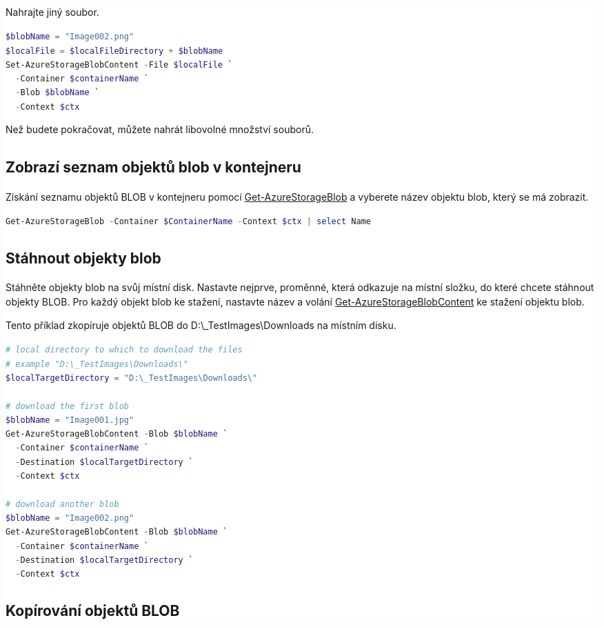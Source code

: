 Nahrajte jiný soubor. 

```powershell
$blobName = "Image002.png"
$localFile = $localFileDirectory + $blobName 
Set-AzureStorageBlobContent -File $localFile `
  -Container $containerName `
  -Blob $blobName `
  -Context $ctx
```

Než budete pokračovat, můžete nahrát libovolné množství souborů.

## <a name="list-the-blobs-in-a-container"></a>Zobrazí seznam objektů blob v kontejneru

Získání seznamu objektů BLOB v kontejneru pomocí [Get-AzureStorageBlob](/powershell/module/azure.storage/get-azurestorageblob) a vyberete název objektu blob, který se má zobrazit.

```powershell
Get-AzureStorageBlob -Container $ContainerName -Context $ctx | select Name 
```

## <a name="download-blobs"></a>Stáhnout objekty blob

Stáhněte objekty blob na svůj místní disk. Nastavte nejprve, proměnné, která odkazuje na místní složku, do které chcete stáhnout objekty BLOB. Pro každý objekt blob ke stažení, nastavte název a volání [Get-AzureStorageBlobContent](/powershell/module/azure.storage/get-azurestorageblobcontent) ke stažení objektu blob.

Tento příklad zkopíruje objektů BLOB do D:\\_TestImages\Downloads na místním disku. 

```powershell
# local directory to which to download the files
# example "D:\_TestImages\Downloads\"
$localTargetDirectory = "D:\_TestImages\Downloads\"

# download the first blob
$blobName = "Image001.jpg"
Get-AzureStorageBlobContent -Blob $blobName `
  -Container $containerName `
  -Destination $localTargetDirectory `
  -Context $ctx 

# download another blob
$blobName = "Image002.png"
Get-AzureStorageBlobContent -Blob $blobName `
  -Container $containerName `
  -Destination $localTargetDirectory `
  -Context $ctx 
```

## <a name="copy-blobs"></a>Kopírování objektů BLOB
